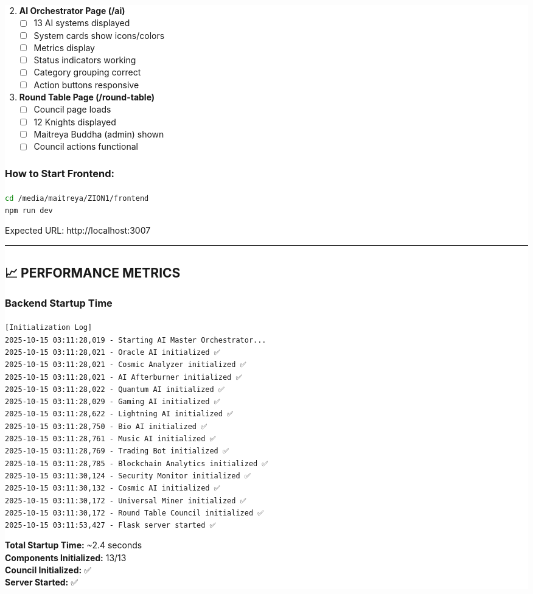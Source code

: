 2. **AI Orchestrator Page (/ai)**
   - [ ] 13 AI systems displayed
   - [ ] System cards show icons/colors
   - [ ] Metrics display
   - [ ] Status indicators working
   - [ ] Category grouping correct
   - [ ] Action buttons responsive

3. **Round Table Page (/round-table)**
   - [ ] Council page loads
   - [ ] 12 Knights displayed
   - [ ] Maitreya Buddha (admin) shown
   - [ ] Council actions functional

### How to Start Frontend:
```bash
cd /media/maitreya/ZION1/frontend
npm run dev
```

Expected URL: http://localhost:3007

---

## 📈 PERFORMANCE METRICS

### Backend Startup Time

```
[Initialization Log]
2025-10-15 03:11:28,019 - Starting AI Master Orchestrator...
2025-10-15 03:11:28,021 - Oracle AI initialized ✅
2025-10-15 03:11:28,021 - Cosmic Analyzer initialized ✅
2025-10-15 03:11:28,021 - AI Afterburner initialized ✅
2025-10-15 03:11:28,022 - Quantum AI initialized ✅
2025-10-15 03:11:28,029 - Gaming AI initialized ✅
2025-10-15 03:11:28,622 - Lightning AI initialized ✅
2025-10-15 03:11:28,750 - Bio AI initialized ✅
2025-10-15 03:11:28,761 - Music AI initialized ✅
2025-10-15 03:11:28,769 - Trading Bot initialized ✅
2025-10-15 03:11:28,785 - Blockchain Analytics initialized ✅
2025-10-15 03:11:30,124 - Security Monitor initialized ✅
2025-10-15 03:11:30,132 - Cosmic AI initialized ✅
2025-10-15 03:11:30,172 - Universal Miner initialized ✅
2025-10-15 03:11:30,172 - Round Table Council initialized ✅
2025-10-15 03:11:53,427 - Flask server started ✅
```

**Total Startup Time:** ~2.4 seconds  
**Components Initialized:** 13/13  
**Council Initialized:** ✅  
**Server Started:** ✅
